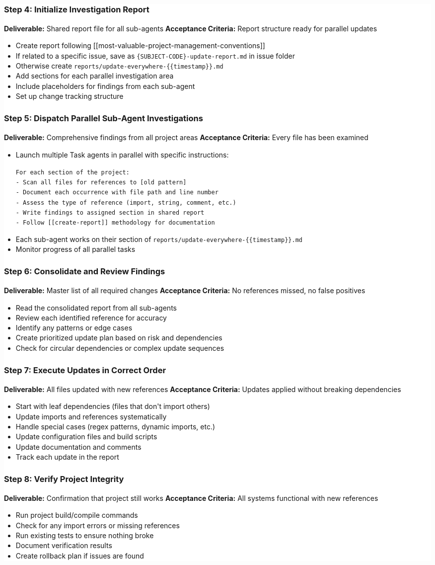 ### Step 4: Initialize Investigation Report
**Deliverable:** Shared report file for all sub-agents
**Acceptance Criteria:** Report structure ready for parallel updates
- Create report following [[most-valuable-project-management-conventions]]
- If related to a specific issue, save as `{SUBJECT-CODE}-update-report.md` in issue folder
- Otherwise create `reports/update-everywhere-{{timestamp}}.md`
- Add sections for each parallel investigation area
- Include placeholders for findings from each sub-agent
- Set up change tracking structure

### Step 5: Dispatch Parallel Sub-Agent Investigations
**Deliverable:** Comprehensive findings from all project areas
**Acceptance Criteria:** Every file has been examined
- Launch multiple Task agents in parallel with specific instructions:
  ```
  For each section of the project:
  - Scan all files for references to [old pattern]
  - Document each occurrence with file path and line number
  - Assess the type of reference (import, string, comment, etc.)
  - Write findings to assigned section in shared report
  - Follow [[create-report]] methodology for documentation
  ```
- Each sub-agent works on their section of `reports/update-everywhere-{{timestamp}}.md`
- Monitor progress of all parallel tasks

### Step 6: Consolidate and Review Findings
**Deliverable:** Master list of all required changes
**Acceptance Criteria:** No references missed, no false positives
- Read the consolidated report from all sub-agents
- Review each identified reference for accuracy
- Identify any patterns or edge cases
- Create prioritized update plan based on risk and dependencies
- Check for circular dependencies or complex update sequences

### Step 7: Execute Updates in Correct Order
**Deliverable:** All files updated with new references
**Acceptance Criteria:** Updates applied without breaking dependencies
- Start with leaf dependencies (files that don't import others)
- Update imports and references systematically
- Handle special cases (regex patterns, dynamic imports, etc.)
- Update configuration files and build scripts
- Update documentation and comments
- Track each update in the report

### Step 8: Verify Project Integrity
**Deliverable:** Confirmation that project still works
**Acceptance Criteria:** All systems functional with new references
- Run project build/compile commands
- Check for any import errors or missing references
- Run existing tests to ensure nothing broke
- Document verification results
- Create rollback plan if issues are found
